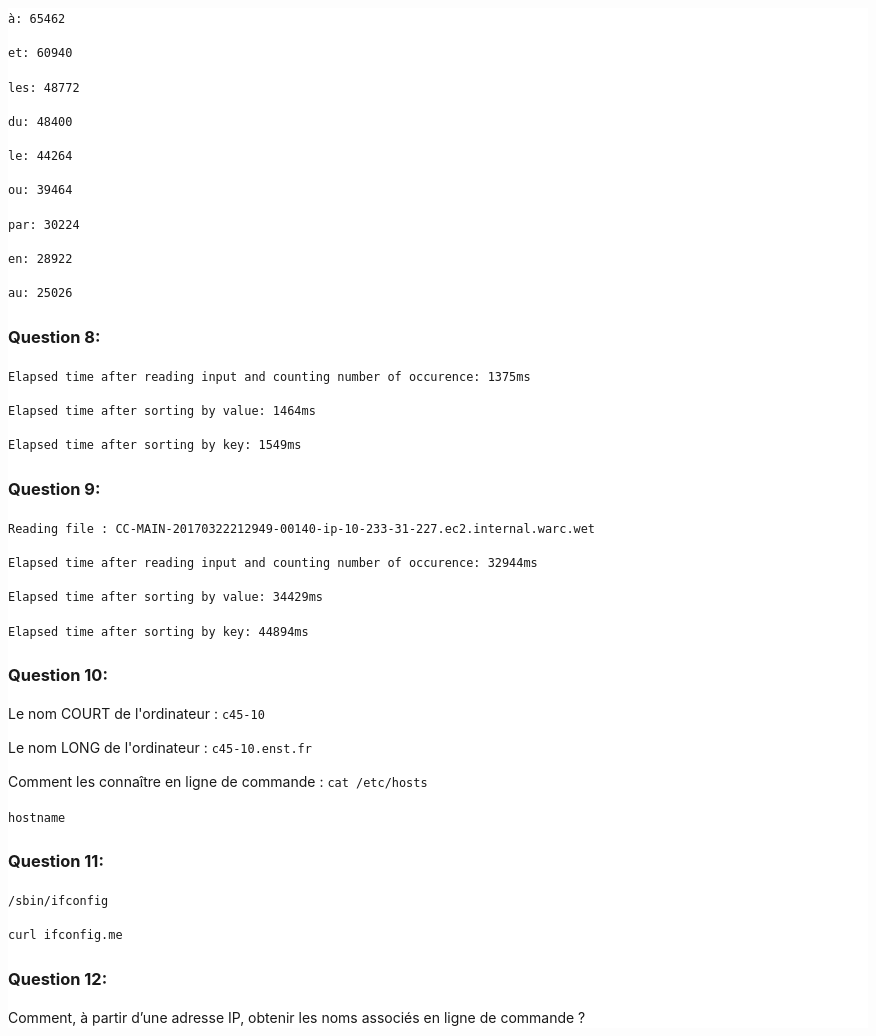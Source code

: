 `à: 65462`

`et: 60940`

`les: 48772`

`du: 48400`

`le: 44264`

`ou: 39464`

`par: 30224`

`en: 28922`

`au: 25026`



### Question 8:

`Elapsed time after reading input and counting number of occurence: 1375ms`

`Elapsed time after sorting by value: 1464ms`

`Elapsed time after sorting by key: 1549ms`


### Question 9:

`Reading file : CC-MAIN-20170322212949-00140-ip-10-233-31-227.ec2.internal.warc.wet`

`Elapsed time after reading input and counting number of occurence: 32944ms`

`Elapsed time after sorting by value: 34429ms`

`Elapsed time after sorting by key: 44894ms`


### Question 10:

Le nom COURT de l'ordinateur : 
`c45-10`

Le nom LONG de l'ordinateur : 
`c45-10.enst.fr`

Comment les connaître en ligne de commande : 
`cat /etc/hosts `

` hostname `

### Question 11:

` /sbin/ifconfig `

` curl ifconfig.me `

### Question 12:
Comment, à partir d’une adresse IP, obtenir les noms associés en ligne de commande ?
